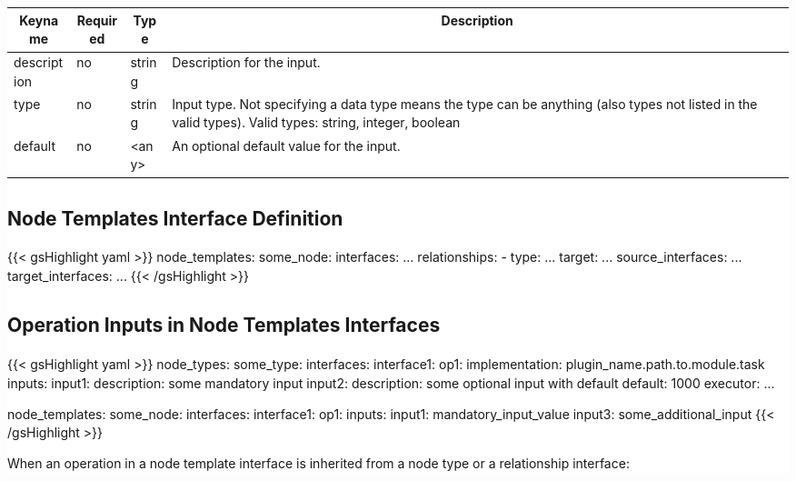 Keyname     | Required | Type        | Description
----------- | -------- | ----        | -----------
description | no       | string      | Description for the input.
type        | no       | string      | Input type. Not specifying a data type means the type can be anything (also types not listed in the valid types). Valid types: string, integer, boolean
default     | no       | \<any\>     | An optional default value for the input.

## Node Templates Interface Definition

{{< gsHighlight  yaml >}}
node_templates:
  some_node:
    interfaces:
      ...
    relationships:
      - type: ...
        target: ...
        source_interfaces:
          ...
        target_interfaces:
          ...
{{< /gsHighlight >}}

## Operation Inputs in Node Templates Interfaces

{{< gsHighlight  yaml >}}
node_types:
  some_type:
    interfaces:
      interface1:
        op1:
          implementation: plugin_name.path.to.module.task
          inputs:
            input1:
              description: some mandatory input
            input2:
              description: some optional input with default
              default: 1000
          executor: ...

node_templates:
  some_node:
    interfaces:
      interface1:
        op1:
          inputs:
            input1: mandatory_input_value
            input3: some_additional_input
{{< /gsHighlight >}}

When an operation in a node template interface is inherited from a node type or a relationship interface:
